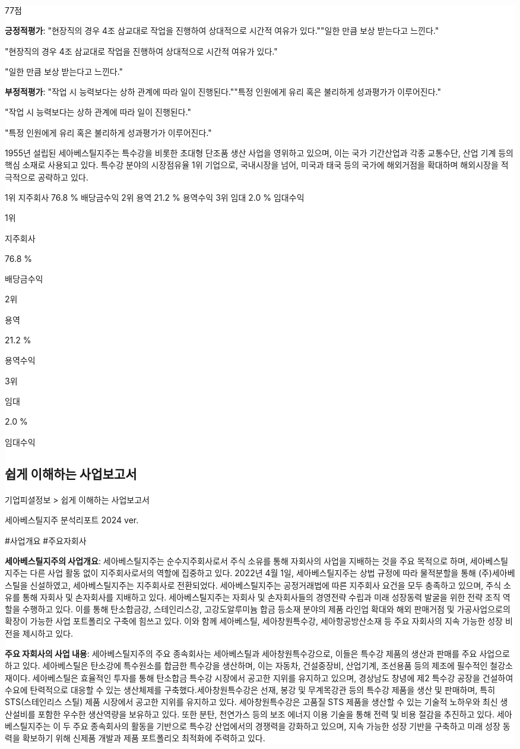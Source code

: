 77점

**긍정적평가**: "현장직의 경우 4조 삼교대로 작업을 진행하여 상대적으로 시간적 여유가 있다.""일한 만큼 보상 받는다고 느낀다."

"현장직의 경우 4조 삼교대로 작업을 진행하여 상대적으로 시간적 여유가 있다."

"일한 만큼 보상 받는다고 느낀다."

**부정적평가**: "작업 시 능력보다는 상하 관계에 따라 일이 진행된다.""특정 인원에게 유리 혹은 불리하게 성과평가가 이루어진다."

"작업 시 능력보다는 상하 관계에 따라 일이 진행된다."

"특정 인원에게 유리 혹은 불리하게 성과평가가 이루어진다."

1955년 설립된 세아베스틸지주는 특수강을 비롯한 초대형 단조품 생산 사업을 영위하고 있으며, 이는 국가 기간산업과 각종 교통수단, 산업 기계 등의 핵심 소재로 사용되고 있다. 특수강 분야의 시장점유율 1위 기업으로, 국내시장을 넘어, 미국과 태국 등의 국가에 해외거점을 확대하며 해외시장을 적극적으로 공략하고 있다.

1위 지주회사 76.8 % 배당금수익
2위 용역 21.2 % 용역수익
3위 임대 2.0 % 임대수익

1위

지주회사

76.8 %

배당금수익

2위

용역

21.2 %

용역수익

3위

임대

2.0 %

임대수익

## 쉽게 이해하는 사업보고서

기업피셜정보 > 쉽게 이해하는 사업보고서

세아베스틸지주 분석리포트 2024 ver.

#사업개요 #주요자회사

**세아베스틸지주의 사업개요**: 세아베스틸지주는 순수지주회사로서 주식 소유를 통해 자회사의 사업을 지배하는 것을 주요 목적으로 하며, 세아베스틸지주는 다른 사업 활동 없이 지주회사로서의 역할에 집중하고 있다. 2022년 4월 1일, 세아베스틸지주는 상법 규정에 따라 물적분할을 통해 (주)세아베스틸을 신설하였고, 세아베스틸지주는 지주회사로 전환되었다. 세아베스틸지주는 공정거래법에 따른 지주회사 요건을 모두 충족하고 있으며, 주식 소유를 통해 자회사 및 손자회사를 지배하고 있다. 세아베스틸지주는 자회사 및 손자회사들의 경영전략 수립과 미래 성장동력 발굴을 위한 전략 조직 역할을 수행하고 있다. 이를 통해 탄소합금강, 스테인리스강, 고강도알루미늄 합금 등소재 분야의 제품 라인업 확대와 해외 판매거점 및 가공사업으로의 확장이 가능한 사업 포트폴리오 구축에 힘쓰고 있다. 이와 함께 세아베스틸, 세아창원특수강, 세아항공방산소재 등 주요 자회사의 지속 가능한 성장 비전을 제시하고 있다.

**주요 자회사의 사업 내용**: 세아베스틸지주의 주요 종속회사는 세아베스틸과 세아창원특수강으로, 이들은 특수강 제품의 생산과 판매를 주요 사업으로 하고 있다. 세아베스틸은 탄소강에 특수원소를 합금한 특수강을 생산하며, 이는 자동차, 건설중장비, 산업기계, 조선용품 등의 제조에 필수적인 철강소재이다. 세아베스틸은 효율적인 투자를 통해 탄소합금 특수강 시장에서 공고한 지위를 유지하고 있으며, 경상남도 창녕에 제2 특수강 공장을 건설하여 수요에 탄력적으로 대응할 수 있는 생산체제를 구축했다.세아창원특수강은 선재, 봉강 및 무계목강관 등의 특수강 제품을 생산 및 판매하며, 특히 STS(스테인리스 스틸) 제품 시장에서 공고한 지위를 유지하고 있다. 세아창원특수강은 고품질 STS 제품을 생산할 수 있는 기술적 노하우와 최신 생산설비를 포함한 우수한 생산역량을 보유하고 있다. 또한 분탄, 천연가스 등의 보조 에너지 이용 기술을 통해 전력 및 비용 절감을 추진하고 있다. 세아베스틸지주는 이 두 주요 종속회사의 활동을 기반으로 특수강 산업에서의 경쟁력을 강화하고 있으며, 지속 가능한 성장 기반을 구축하고 미래 성장 동력을 확보하기 위해 신제품 개발과 제품 포트폴리오 최적화에 주력하고 있다.
